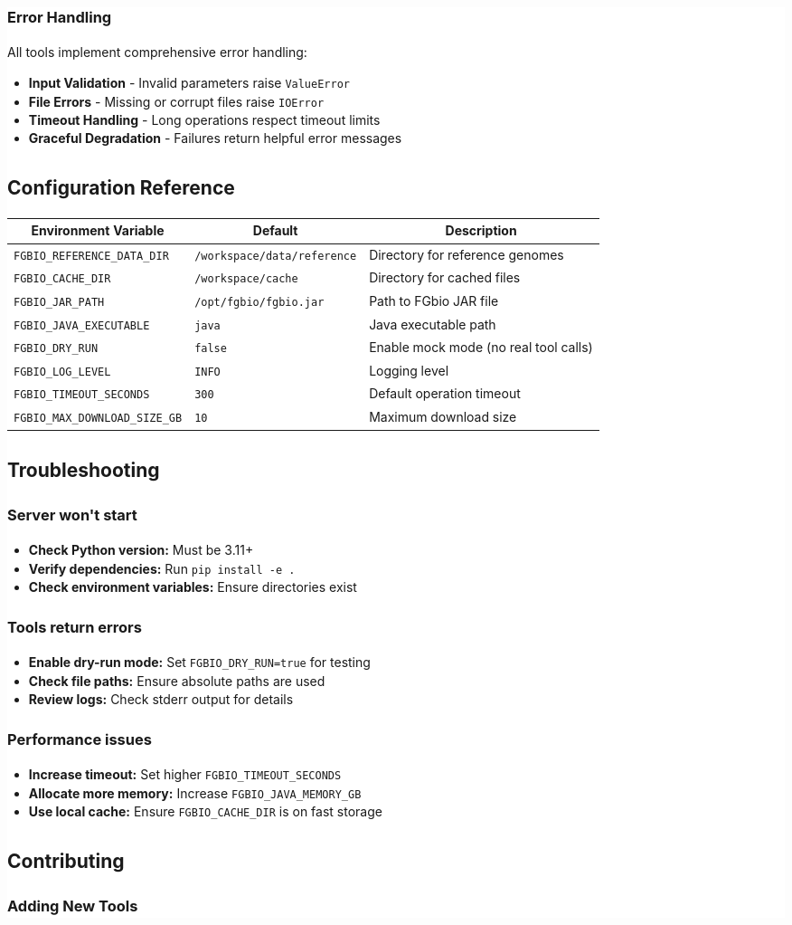 ### Error Handling

All tools implement comprehensive error handling:

- **Input Validation** - Invalid parameters raise `ValueError`
- **File Errors** - Missing or corrupt files raise `IOError`
- **Timeout Handling** - Long operations respect timeout limits
- **Graceful Degradation** - Failures return helpful error messages

## Configuration Reference

| Environment Variable | Default | Description |
|---------------------|---------|-------------|
| `FGBIO_REFERENCE_DATA_DIR` | `/workspace/data/reference` | Directory for reference genomes |
| `FGBIO_CACHE_DIR` | `/workspace/cache` | Directory for cached files |
| `FGBIO_JAR_PATH` | `/opt/fgbio/fgbio.jar` | Path to FGbio JAR file |
| `FGBIO_JAVA_EXECUTABLE` | `java` | Java executable path |
| `FGBIO_DRY_RUN` | `false` | Enable mock mode (no real tool calls) |
| `FGBIO_LOG_LEVEL` | `INFO` | Logging level |
| `FGBIO_TIMEOUT_SECONDS` | `300` | Default operation timeout |
| `FGBIO_MAX_DOWNLOAD_SIZE_GB` | `10` | Maximum download size |

## Troubleshooting

### Server won't start

- **Check Python version:** Must be 3.11+
- **Verify dependencies:** Run `pip install -e .`
- **Check environment variables:** Ensure directories exist

### Tools return errors

- **Enable dry-run mode:** Set `FGBIO_DRY_RUN=true` for testing
- **Check file paths:** Ensure absolute paths are used
- **Review logs:** Check stderr output for details

### Performance issues

- **Increase timeout:** Set higher `FGBIO_TIMEOUT_SECONDS`
- **Allocate more memory:** Increase `FGBIO_JAVA_MEMORY_GB`
- **Use local cache:** Ensure `FGBIO_CACHE_DIR` is on fast storage

## Contributing

### Adding New Tools
